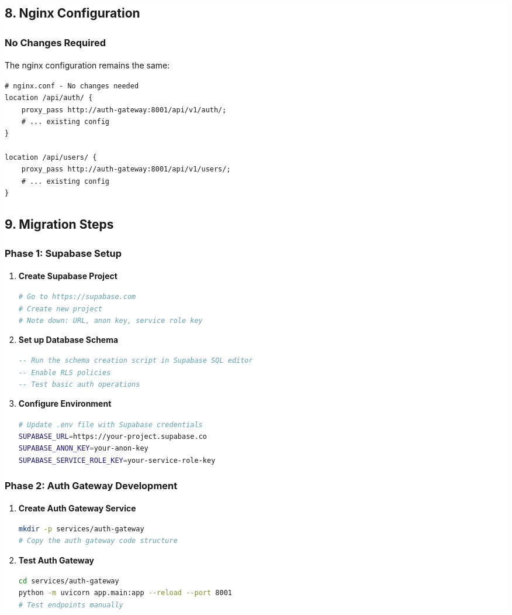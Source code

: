 ## 8. Nginx Configuration

### No Changes Required
The nginx configuration remains the same:
```nginx
# nginx.conf - No changes needed
location /api/auth/ {
    proxy_pass http://auth-gateway:8001/api/v1/auth/;
    # ... existing config
}

location /api/users/ {
    proxy_pass http://auth-gateway:8001/api/v1/users/;
    # ... existing config
}
```

## 9. Migration Steps

### Phase 1: Supabase Setup
1. **Create Supabase Project**
   ```bash
   # Go to https://supabase.com
   # Create new project
   # Note down: URL, anon key, service role key
   ```

2. **Set up Database Schema**
   ```sql
   -- Run the schema creation script in Supabase SQL editor
   -- Enable RLS policies
   -- Test basic auth operations
   ```

3. **Configure Environment**
   ```bash
   # Update .env file with Supabase credentials
   SUPABASE_URL=https://your-project.supabase.co
   SUPABASE_ANON_KEY=your-anon-key
   SUPABASE_SERVICE_ROLE_KEY=your-service-role-key
   ```

### Phase 2: Auth Gateway Development
1. **Create Auth Gateway Service**
   ```bash
   mkdir -p services/auth-gateway
   # Copy the auth gateway code structure
   ```

2. **Test Auth Gateway**
   ```bash
   cd services/auth-gateway
   python -m uvicorn app.main:app --reload --port 8001
   # Test endpoints manually
   ```
